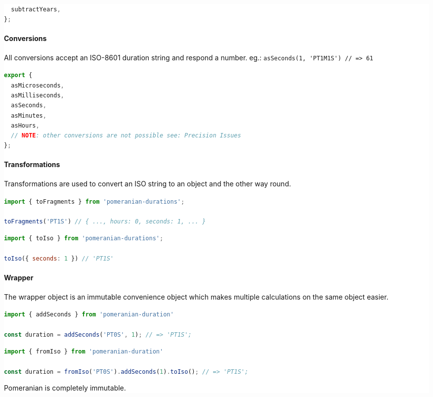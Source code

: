 ```js
  subtractYears,
};
```


#### Conversions

All conversions accept an ISO-8601 duration string and respond a number. eg.: `asSeconds(1, 'PT1M1S') // => 61`

```js
export {
  asMicroseconds,
  asMilliseconds,
  asSeconds,
  asMinutes,
  asHours,
  // NOTE: other conversions are not possible see: Precision Issues
};
```


#### Transformations

Transformations are used to convert an ISO string to an object and the other way round.

```js
import { toFragments } from 'pomeranian-durations';

toFragments('PT1S') // { ..., hours: 0, seconds: 1, ... }
```

```js
import { toIso } from 'pomeranian-durations';

toIso({ seconds: 1 }) // 'PT1S'
```


#### Wrapper

The wrapper object is an immutable convenience object which makes multiple calculations on the same object easier.
 
```js
import { addSeconds } from 'pomeranian-duration'

const duration = addSeconds('PT0S', 1); // => 'PT1S';
```

```js
import { fromIso } from 'pomeranian-duration'

const duration = fromIso('PT0S').addSeconds(1).toIso(); // => 'PT1S';
```

Pomeranian is completely immutable.
